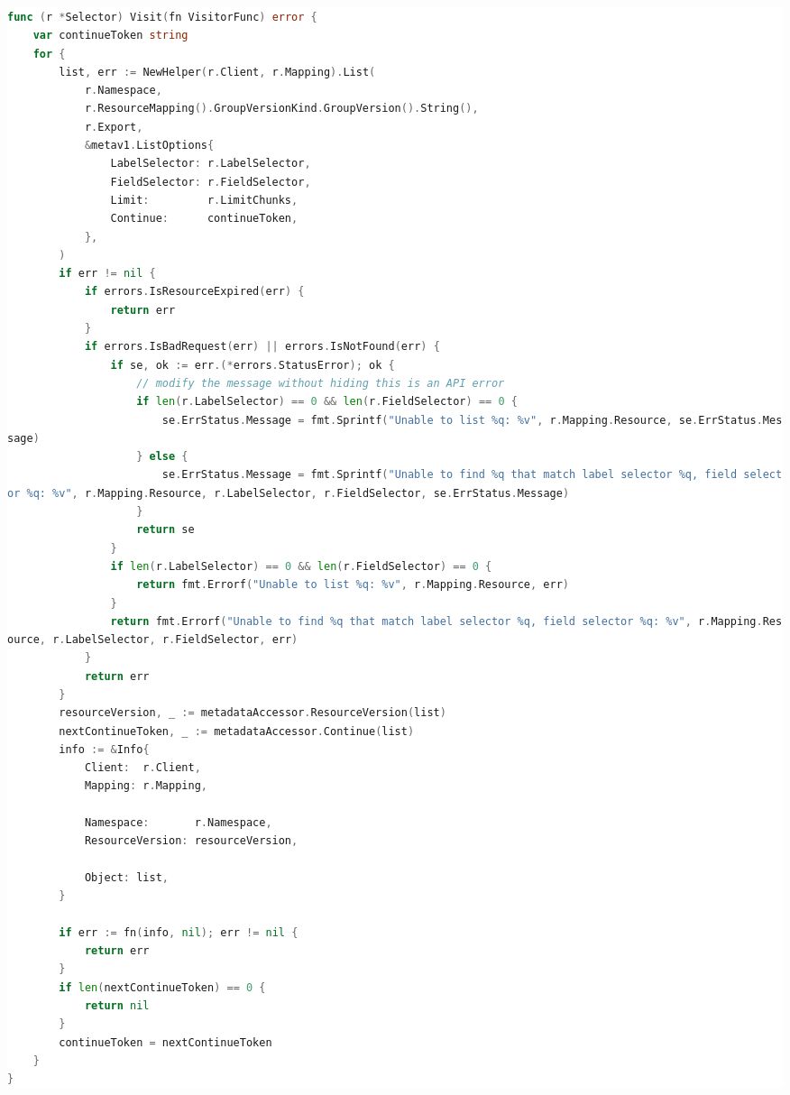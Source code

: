 ```go
func (r *Selector) Visit(fn VisitorFunc) error {
	var continueToken string
	for {
		list, err := NewHelper(r.Client, r.Mapping).List(
			r.Namespace,
			r.ResourceMapping().GroupVersionKind.GroupVersion().String(),
			r.Export,
			&metav1.ListOptions{
				LabelSelector: r.LabelSelector,
				FieldSelector: r.FieldSelector,
				Limit:         r.LimitChunks,
				Continue:      continueToken,
			},
		)
		if err != nil {
			if errors.IsResourceExpired(err) {
				return err
			}
			if errors.IsBadRequest(err) || errors.IsNotFound(err) {
				if se, ok := err.(*errors.StatusError); ok {
					// modify the message without hiding this is an API error
					if len(r.LabelSelector) == 0 && len(r.FieldSelector) == 0 {
						se.ErrStatus.Message = fmt.Sprintf("Unable to list %q: %v", r.Mapping.Resource, se.ErrStatus.Message)
					} else {
						se.ErrStatus.Message = fmt.Sprintf("Unable to find %q that match label selector %q, field selector %q: %v", r.Mapping.Resource, r.LabelSelector, r.FieldSelector, se.ErrStatus.Message)
					}
					return se
				}
				if len(r.LabelSelector) == 0 && len(r.FieldSelector) == 0 {
					return fmt.Errorf("Unable to list %q: %v", r.Mapping.Resource, err)
				}
				return fmt.Errorf("Unable to find %q that match label selector %q, field selector %q: %v", r.Mapping.Resource, r.LabelSelector, r.FieldSelector, err)
			}
			return err
		}
		resourceVersion, _ := metadataAccessor.ResourceVersion(list)
		nextContinueToken, _ := metadataAccessor.Continue(list)
		info := &Info{
			Client:  r.Client,
			Mapping: r.Mapping,

			Namespace:       r.Namespace,
			ResourceVersion: resourceVersion,

			Object: list,
		}

		if err := fn(info, nil); err != nil {
			return err
		}
		if len(nextContinueToken) == 0 {
			return nil
		}
		continueToken = nextContinueToken
	}
}
```
